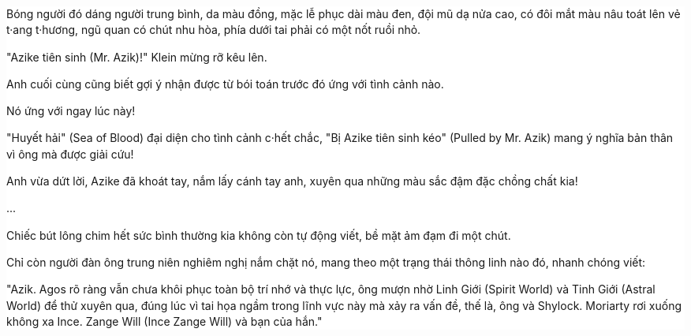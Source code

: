 Bóng người đó dáng người trung bình, da màu đồng, mặc lễ phục dài màu đen, đội mũ dạ nửa cao, có đôi mắt màu nâu toát lên vẻ t·ang t·hương, ngũ quan có chút nhu hòa, phía dưới tai phải có một nốt ruồi nhỏ.

"Azike tiên sinh (Mr. Azik)!" Klein mừng rỡ kêu lên.

Anh cuối cùng cũng biết gợi ý nhận được từ bói toán trước đó ứng với tình cảnh nào.

Nó ứng với ngay lúc này!

"Huyết hải" (Sea of Blood) đại diện cho tình cảnh c·hết chắc, "Bị Azike tiên sinh kéo" (Pulled by Mr. Azik) mang ý nghĩa bản thân vì ông mà được giải cứu!

Anh vừa dứt lời, Azike đã khoát tay, nắm lấy cánh tay anh, xuyên qua những màu sắc đậm đặc chồng chất kia!

...

Chiếc bút lông chim hết sức bình thường kia không còn tự động viết, bề mặt ảm đạm đi một chút.

Chỉ còn người đàn ông trung niên nghiêm nghị nắm chặt nó, mang theo một trạng thái thông linh nào đó, nhanh chóng viết:

"Azik. Agos rõ ràng vẫn chưa khôi phục toàn bộ trí nhớ và thực lực, ông mượn nhờ Linh Giới (Spirit World) và Tinh Giới (Astral World) để thử xuyên qua, đúng lúc vì tai họa ngầm trong lĩnh vực này mà xảy ra vấn đề, thế là, ông và Shylock. Moriarty rơi xuống không xa Ince. Zange Will (Ince Zange Will) và bạn của hắn."